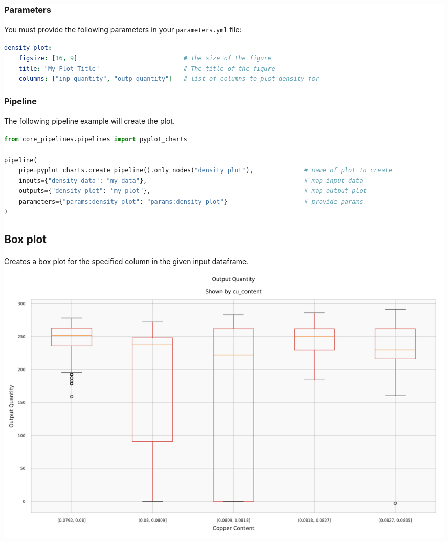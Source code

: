 ### Parameters

You must provide the following parameters in your `parameters.yml` file:

```yaml
density_plot:
    figsize: [16, 9]                             # The size of the figure
    title: "My Plot Title"                       # The title of the figure
    columns: ["inp_quantity", "outp_quantity"]   # list of columns to plot density for
```

### Pipeline

The following pipeline example will create the plot.

```python
from core_pipelines.pipelines import pyplot_charts

pipeline(
    pipe=pyplot_charts.create_pipeline().only_nodes("density_plot"),              # name of plot to create
    inputs={"density_data": "my_data"},                                           # map input data
    outputs={"density_plot": "my_plot"},                                          # map output plot
    parameters={"params:density_plot": "params:density_plot"}                     # provide params
)
```

## Box plot

Creates a box plot for the specified column in the given input dataframe.

![](./images/box_plot.png)
